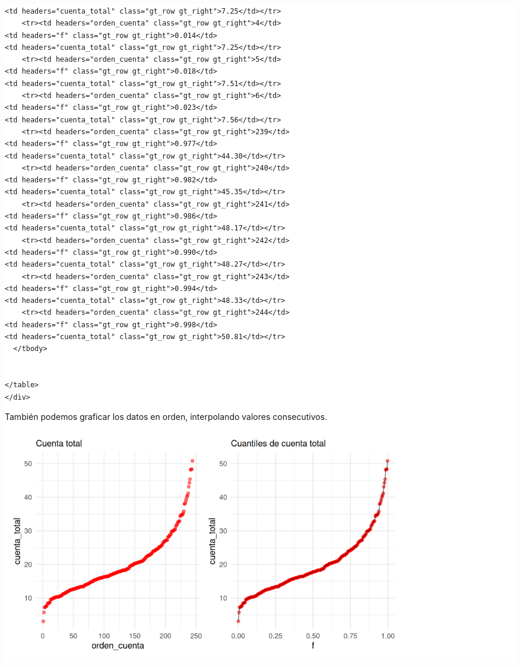 ```{=html}
<td headers="cuenta_total" class="gt_row gt_right">7.25</td></tr>
    <tr><td headers="orden_cuenta" class="gt_row gt_right">4</td>
<td headers="f" class="gt_row gt_right">0.014</td>
<td headers="cuenta_total" class="gt_row gt_right">7.25</td></tr>
    <tr><td headers="orden_cuenta" class="gt_row gt_right">5</td>
<td headers="f" class="gt_row gt_right">0.018</td>
<td headers="cuenta_total" class="gt_row gt_right">7.51</td></tr>
    <tr><td headers="orden_cuenta" class="gt_row gt_right">6</td>
<td headers="f" class="gt_row gt_right">0.023</td>
<td headers="cuenta_total" class="gt_row gt_right">7.56</td></tr>
    <tr><td headers="orden_cuenta" class="gt_row gt_right">239</td>
<td headers="f" class="gt_row gt_right">0.977</td>
<td headers="cuenta_total" class="gt_row gt_right">44.30</td></tr>
    <tr><td headers="orden_cuenta" class="gt_row gt_right">240</td>
<td headers="f" class="gt_row gt_right">0.982</td>
<td headers="cuenta_total" class="gt_row gt_right">45.35</td></tr>
    <tr><td headers="orden_cuenta" class="gt_row gt_right">241</td>
<td headers="f" class="gt_row gt_right">0.986</td>
<td headers="cuenta_total" class="gt_row gt_right">48.17</td></tr>
    <tr><td headers="orden_cuenta" class="gt_row gt_right">242</td>
<td headers="f" class="gt_row gt_right">0.990</td>
<td headers="cuenta_total" class="gt_row gt_right">48.27</td></tr>
    <tr><td headers="orden_cuenta" class="gt_row gt_right">243</td>
<td headers="f" class="gt_row gt_right">0.994</td>
<td headers="cuenta_total" class="gt_row gt_right">48.33</td></tr>
    <tr><td headers="orden_cuenta" class="gt_row gt_right">244</td>
<td headers="f" class="gt_row gt_right">0.998</td>
<td headers="cuenta_total" class="gt_row gt_right">50.81</td></tr>
  </tbody>
  
  
</table>
</div>
```

También podemos graficar los datos en orden, interpolando valores
consecutivos.

<img src="01-exploratorio_files/figure-html/unnamed-chunk-4-1.png" width="672" />